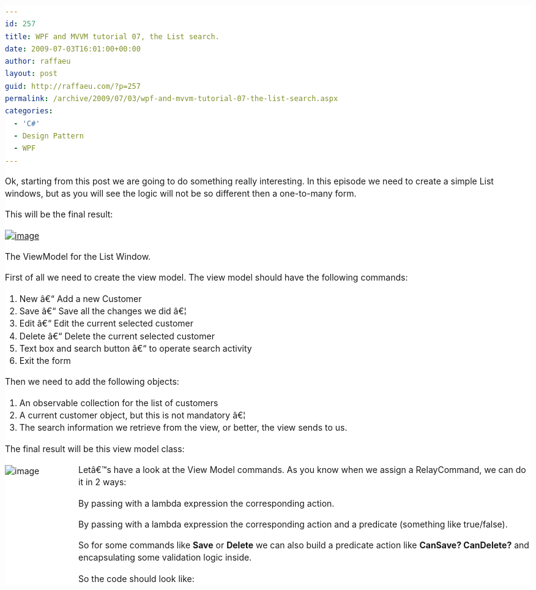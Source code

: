 ```yaml
---
id: 257
title: WPF and MVVM tutorial 07, the List search.
date: 2009-07-03T16:01:00+00:00
author: raffaeu
layout: post
guid: http://raffaeu.com/?p=257
permalink: /archive/2009/07/03/wpf-and-mvvm-tutorial-07-the-list-search.aspx
categories:
  - 'C#'
  - Design Pattern
  - WPF
---
```

Ok, starting from this post we are going to do something really interesting. In this episode we need to create a simple List windows, but as you will see the logic will not be so different then a one-to-many form.

This will be the final result:

<a href="http://blog.raffaeu.com/Images/blog_raffaeu_com/WindowsLiveWriter/WPFandMVVMtutorial07theListsearch_C352/image.png" rel="lightbox[Tutorial07]"><img style="border-right-width: 0px; display: inline; border-top-width: 0px; border-bottom-width: 0px; border-left-width: 0px" title="image" border="0" alt="image" src="http://blog.raffaeu.com/Images/blog_raffaeu_com/WindowsLiveWriter/WPFandMVVMtutorial07theListsearch_C352/image_thumb.png" width="260" height="191" /></a> 

The ViewModel for the List Window.

First of all we need to create the view model. The view model should have the following commands:

  1. New â€“ Add a new Customer 
  2. Save â€“ Save all the changes we did â€¦ 
  3. Edit â€“ Edit the current selected customer 
  4. Delete â€“ Delete the current selected customer 
  5. Text box and search button â€“ to operate search activity 
  6. Exit the form 

Then we need to add the following objects:

  1. An observable collection for the list of customers 
  2. A current customer object, but this is not mandatory â€¦ 
  3. The search information we retrieve from the view, or better, the view sends to us. 

The final result will be this view model class:

<a href="http://blog.raffaeu.com/Images/blog_raffaeu_com/WindowsLiveWriter/WPFandMVVMtutorial07theListsearch_C352/image_3.png" rel="lightbox[Tutorial07]"><img style="border-right-width: 0px; margin: 2px 10px 5px 0px; display: inline; border-top-width: 0px; border-bottom-width: 0px; border-left-width: 0px" title="image" border="0" alt="image" align="left" src="http://blog.raffaeu.com/Images/blog_raffaeu_com/WindowsLiveWriter/WPFandMVVMtutorial07theListsearch_C352/image_thumb_3.png" width="110" height="260" /></a> 

Letâ€™s have a look at the View Model commands. As you know when we assign a RelayCommand, we can do it in 2 ways:

By passing with a lambda expression the corresponding action.

By passing with a lambda expression the corresponding action and a predicate (something like true/false).

So for some commands like **Save** or **Delete** we can also build a predicate action like **CanSave? CanDelete?** and encapsulating some validation logic inside.

So the code should look like:
